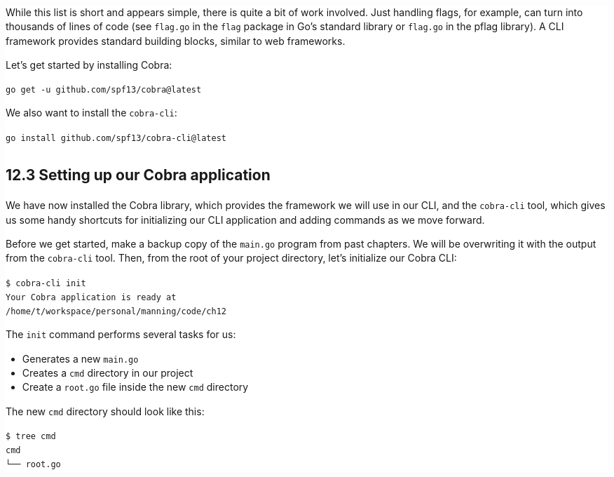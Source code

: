 [](/book/build-an-orchestrator-in-go-from-scratch/chapter-12/)While this list is short and appears simple, there is quite a bit of work involved. Just handling flags, for example, can turn into thousands of lines of code (see `flag.go` in the `flag`[](/book/build-an-orchestrator-in-go-from-scratch/chapter-12/) package in Go’s standard library or `flag.go` in the pflag library[](/book/build-an-orchestrator-in-go-from-scratch/chapter-12/)). A CLI framework provides standard building blocks, similar to web frameworks.

[](/book/build-an-orchestrator-in-go-from-scratch/chapter-12/)Let’s get started by installing Cobra:

```
go get -u github.com/spf13/cobra@latest
```

[](/book/build-an-orchestrator-in-go-from-scratch/chapter-12/)We also want to install the `cobra-cli`:[](/book/build-an-orchestrator-in-go-from-scratch/chapter-12/)[](/book/build-an-orchestrator-in-go-from-scratch/chapter-12/)

```
go install github.com/spf13/cobra-cli@latest
```

## [](/book/build-an-orchestrator-in-go-from-scratch/chapter-12/)12.3 Setting up our Cobra application

[](/book/build-an-orchestrator-in-go-from-scratch/chapter-12/)We have[](/book/build-an-orchestrator-in-go-from-scratch/chapter-12/) now installed the Cobra library, which provides the framework we will use in our CLI, and the `cobra-cli` tool, which gives us some handy shortcuts for initializing our CLI application and adding commands as we move forward. [](/book/build-an-orchestrator-in-go-from-scratch/chapter-12/)[](/book/build-an-orchestrator-in-go-from-scratch/chapter-12/)

[](/book/build-an-orchestrator-in-go-from-scratch/chapter-12/)Before we get started, make a backup copy of the `main.go` program from past chapters. We will be overwriting it with the output from the `cobra-cli` tool. Then, from the root of your project directory, let’s initialize our Cobra CLI:

```bash
$ cobra-cli init
Your Cobra application is ready at
/home/t/workspace/personal/manning/code/ch12
```

[](/book/build-an-orchestrator-in-go-from-scratch/chapter-12/)The `init` command performs several tasks for us:[](/book/build-an-orchestrator-in-go-from-scratch/chapter-12/)

-  [](/book/build-an-orchestrator-in-go-from-scratch/chapter-12/)Generates a new `main.go`
-  [](/book/build-an-orchestrator-in-go-from-scratch/chapter-12/)Creates a `cmd` directory in our project
-  [](/book/build-an-orchestrator-in-go-from-scratch/chapter-12/)Create a `root.go` file inside the new `cmd` directory

[](/book/build-an-orchestrator-in-go-from-scratch/chapter-12/)The new `cmd` directory should look like this:

```bash
$ tree cmd
cmd
└── root.go
```
